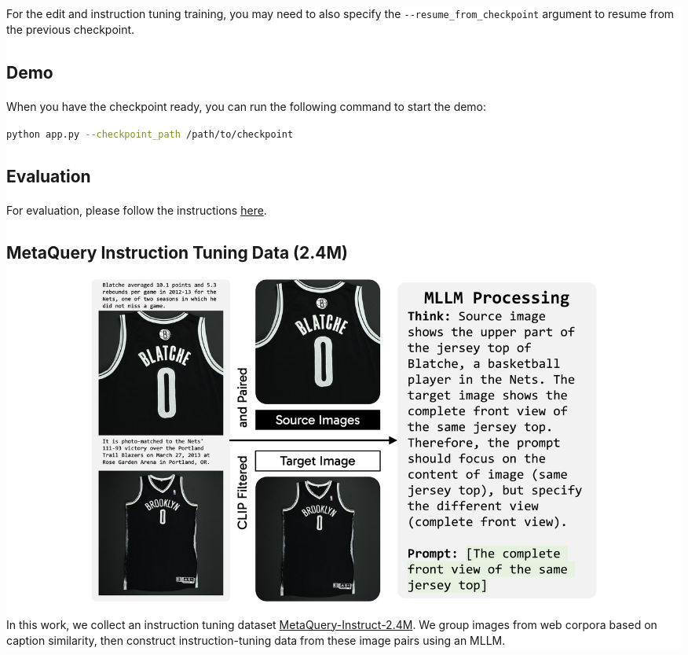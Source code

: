 For the edit and instruction tuning training, you may need to also specify the `--resume_from_checkpoint` argument to resume from the previous checkpoint.

## Demo
When you have the checkpoint ready, you can run the following command to start the demo:
```bash
python app.py --checkpoint_path /path/to/checkpoint
```

## Evaluation
For evaluation, please follow the instructions [here](eval/EVALUATION.md).

## MetaQuery Instruction Tuning Data (2.4M)

<p align="center">
    <img src="assets/data.jpg" width="75%">
</p>

In this work, we collect an instruction tuning dataset [MetaQuery-Instruct-2.4M](https://huggingface.co/collections/xcpan/metaquery-instruction-tuning-data-685b0f16d81ce54bcb7ea3a8). We group images from web corpora based on caption similarity, then construct instruction-tuning data from these image pairs using an MLLM.
